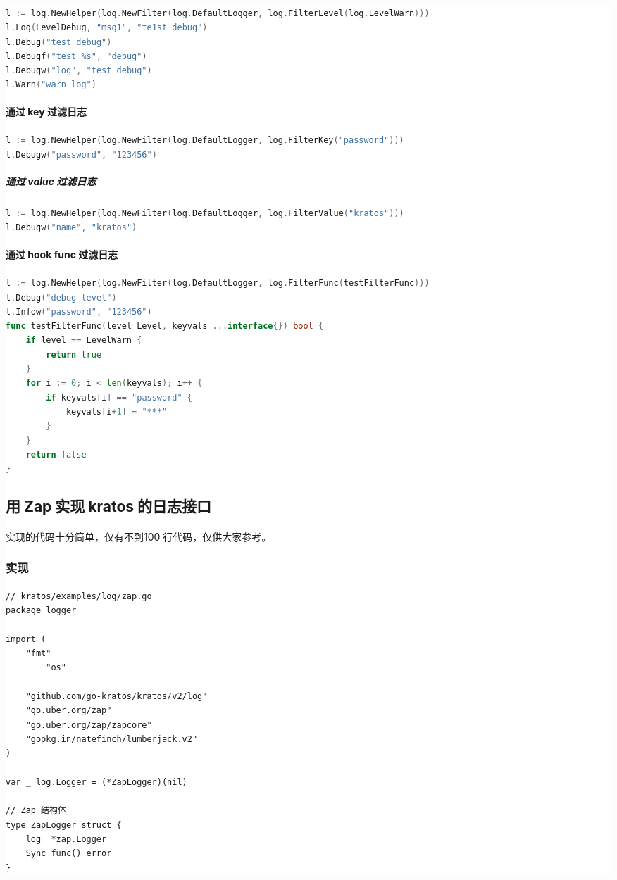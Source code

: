```go
l := log.NewHelper(log.NewFilter(log.DefaultLogger, log.FilterLevel(log.LevelWarn)))
l.Log(LevelDebug, "msg1", "te1st debug")
l.Debug("test debug")
l.Debugf("test %s", "debug")
l.Debugw("log", "test debug")
l.Warn("warn log")
```
#### 通过 key 过滤日志

```go
l := log.NewHelper(log.NewFilter(log.DefaultLogger, log.FilterKey("password")))
l.Debugw("password", "123456")
```

##### 通过 value 过滤日志

```go
l := log.NewHelper(log.NewFilter(log.DefaultLogger, log.FilterValue("kratos")))
l.Debugw("name", "kratos")
```

#### 通过 hook func 过滤日志

```go
l := log.NewHelper(log.NewFilter(log.DefaultLogger, log.FilterFunc(testFilterFunc)))
l.Debug("debug level")
l.Infow("password", "123456")
func testFilterFunc(level Level, keyvals ...interface{}) bool {
	if level == LevelWarn {
		return true
	}
	for i := 0; i < len(keyvals); i++ {
		if keyvals[i] == "password" {
			keyvals[i+1] = "***"
		}
	}
	return false
}
```
## 用 Zap 实现 kratos 的日志接口
实现的代码十分简单，仅有不到100 行代码，仅供大家参考。
### 实现
```golang
// kratos/examples/log/zap.go
package logger

import (
	"fmt"
        "os"
        
	"github.com/go-kratos/kratos/v2/log"
	"go.uber.org/zap"
	"go.uber.org/zap/zapcore"
	"gopkg.in/natefinch/lumberjack.v2"
)

var _ log.Logger = (*ZapLogger)(nil)

// Zap 结构体
type ZapLogger struct {
	log  *zap.Logger
	Sync func() error
}

```